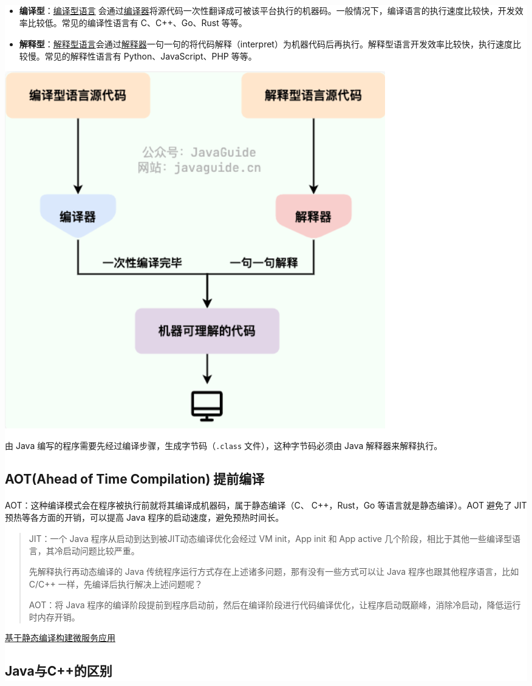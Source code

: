- **编译型**：[编译型语言](https://zh.wikipedia.org/wiki/編譯語言) 会通过[编译器](https://zh.wikipedia.org/wiki/編譯器)将源代码一次性翻译成可被该平台执行的机器码。一般情况下，编译语言的执行速度比较快，开发效率比较低。常见的编译性语言有 C、C++、Go、Rust 等等。

- **解释型**：[解释型语言](https://zh.wikipedia.org/wiki/直譯語言)会通过[解释器](https://zh.wikipedia.org/wiki/直譯器)一句一句的将代码解释（interpret）为机器代码后再执行。解释型语言开发效率比较快，执行速度比较慢。常见的解释性语言有 Python、JavaScript、PHP 等等。

![](../%E5%9F%BA%E7%A1%80%E7%AF%87/noteImg/javaBasic/编译型语言和解释型语言.png "编译型语言和解释型语言")

由 Java 编写的程序需要先经过编译步骤，生成字节码（`.class` 文件），这种字节码必须由 Java 解释器来解释执行。

## AOT(Ahead of Time Compilation) 提前编译

AOT：这种编译模式会在程序被执行前就将其编译成机器码，属于静态编译（C、 C++，Rust，Go 等语言就是静态编译）。AOT 避免了 JIT 预热等各方面的开销，可以提高 Java 程序的启动速度，避免预热时间长。

> JIT：一个 Java 程序从启动到达到被JIT动态编译优化会经过 VM init，App init 和 App active 几个阶段，相比于其他一些编译型语言，其冷启动问题比较严重。
>
> 先解释执行再动态编译的 Java 传统程序运行方式存在上述诸多问题，那有没有一些方式可以让 Java 程序也跟其他程序语言，比如 C/C++ 一样，先编译后执行解决上述问题呢？
>
> AOT：将 Java 程序的编译阶段提前到程序启动前，然后在编译阶段进行代码编译优化，让程序启动既巅峰，消除冷启动，降低运行时内存开销。

[基于静态编译构建微服务应用](https://mp.weixin.qq.com/s/4haTyXUmh8m-dBQaEzwDJw)

## Java与C++的区别

